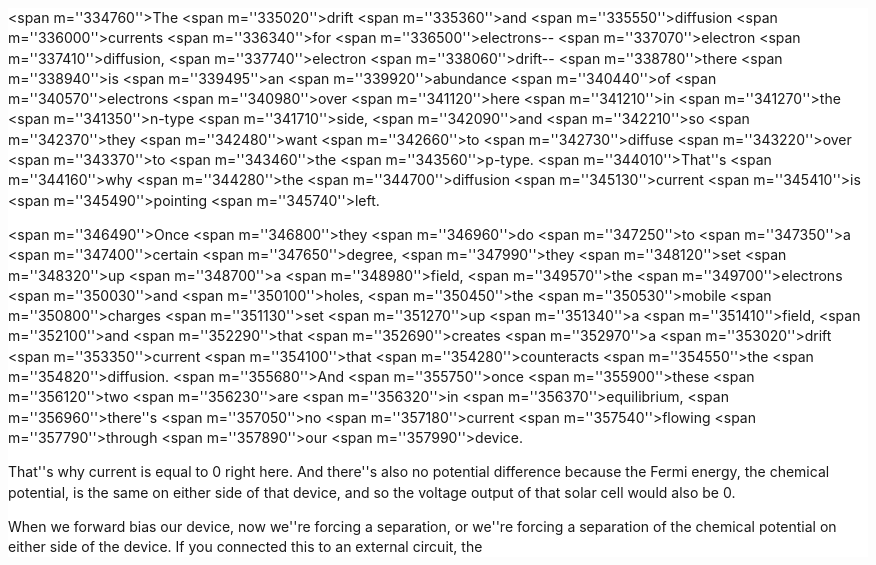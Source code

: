   <span m=''334760''>The</span> <span m=''335020''>drift</span> <span m=''335360''>and</span>
  <span m=''335550''>diffusion</span> <span m=''336000''>currents</span> <span m=''336340''>for</span>
  <span m=''336500''>electrons--</span> <span m=''337070''>electron</span> <span m=''337410''>diffusion,</span>
  <span m=''337740''>electron</span> <span m=''338060''>drift--</span> <span m=''338780''>there</span>
  <span m=''338940''>is</span> <span m=''339495''>an</span> <span m=''339920''>abundance</span>
  <span m=''340440''>of</span> <span m=''340570''>electrons</span> <span m=''340980''>over</span>
  <span m=''341120''>here</span> <span m=''341210''>in</span> <span m=''341270''>the</span>
  <span m=''341350''>n-type</span> <span m=''341710''>side,</span> <span m=''342090''>and</span>
  <span m=''342210''>so</span> <span m=''342370''>they</span> <span m=''342480''>want</span>
  <span m=''342660''>to</span> <span m=''342730''>diffuse</span> <span m=''343220''>over</span>
  <span m=''343370''>to</span> <span m=''343460''>the</span> <span m=''343560''>p-type.</span>
  <span m=''344010''>That''s</span> <span m=''344160''>why</span> <span m=''344280''>the</span>
  <span m=''344700''>diffusion</span> <span m=''345130''>current</span> <span m=''345410''>is</span>
  <span m=''345490''>pointing</span> <span m=''345740''>left.</span> </p><p><span
  m=''346490''>Once</span> <span m=''346800''>they</span> <span m=''346960''>do</span>
  <span m=''347250''>to</span> <span m=''347350''>a</span> <span m=''347400''>certain</span>
  <span m=''347650''>degree,</span> <span m=''347990''>they</span> <span m=''348120''>set</span>
  <span m=''348320''>up</span> <span m=''348700''>a</span> <span m=''348980''>field,</span>
  <span m=''349570''>the</span> <span m=''349700''>electrons</span> <span m=''350030''>and</span>
  <span m=''350100''>holes,</span> <span m=''350450''>the</span> <span m=''350530''>mobile</span>
  <span m=''350800''>charges</span> <span m=''351130''>set</span> <span m=''351270''>up</span>
  <span m=''351340''>a</span> <span m=''351410''>field,</span> <span m=''352100''>and</span>
  <span m=''352290''>that</span> <span m=''352690''>creates</span> <span m=''352970''>a</span>
  <span m=''353020''>drift</span> <span m=''353350''>current</span> <span m=''354100''>that</span>
  <span m=''354280''>counteracts</span> <span m=''354550''>the</span> <span m=''354820''>diffusion.</span>
  <span m=''355680''>And</span> <span m=''355750''>once</span> <span m=''355900''>these</span>
  <span m=''356120''>two</span> <span m=''356230''>are</span> <span m=''356320''>in</span>
  <span m=''356370''>equilibrium,</span> <span m=''356960''>there''s</span> <span
  m=''357050''>no</span> <span m=''357180''>current</span> <span m=''357540''>flowing</span>
  <span m=''357790''>through</span> <span m=''357890''>our</span> <span m=''357990''>device.</span>
  </p><p><span m=''358650''>That''s</span> <span m=''358850''>why</span> <span m=''359080''>current</span>
  <span m=''359490''>is</span> <span m=''359590''>equal</span> <span m=''359810''>to</span>
  <span m=''359910''>0</span> <span m=''360510''>right</span> <span m=''360670''>here.</span>
  <span m=''361340''>And</span> <span m=''361500''>there''s</span> <span m=''361620''>also</span>
  <span m=''361890''>no</span> <span m=''362010''>potential</span> <span m=''362500''>difference</span>
  <span m=''362910''>because</span> <span m=''363380''>the</span> <span m=''363610''>Fermi</span>
  <span m=''363930''>energy,</span> <span m=''364210''>the</span> <span m=''364570''>chemical</span>
  <span m=''365420''>potential,</span> <span m=''365870''>is</span> <span m=''365930''>the</span>
  <span m=''366020''>same</span> <span m=''366330''>on</span> <span m=''366450''>either</span>
  <span m=''366750''>side</span> <span m=''367360''>of</span> <span m=''367520''>that</span>
  <span m=''367670''>device,</span> <span m=''368070''>and</span> <span m=''368250''>so</span>
  <span m=''368360''>the</span> <span m=''368450''>voltage</span> <span m=''368900''>output</span>
  <span m=''369230''>of</span> <span m=''369290''>that</span> <span m=''369440''>solar</span>
  <span m=''369680''>cell</span> <span m=''369860''>would</span> <span m=''369980''>also</span>
  <span m=''370620''>be</span> <span m=''370750''>0.</span> </p><p><span m=''372650''>When</span>
  <span m=''372800''>we</span> <span m=''372930''>forward</span> <span m=''373250''>bias</span>
  <span m=''373620''>our</span> <span m=''373690''>device,</span> <span m=''375600''>now</span>
  <span m=''375920''>we''re</span> <span m=''376270''>forcing</span> <span m=''376800''>a</span>
  <span m=''376850''>separation,</span> <span m=''378470''>or</span> <span m=''378820''>we''re</span>
  <span m=''378970''>forcing</span> <span m=''379310''>a</span> <span m=''379360''>separation</span>
  <span m=''379615''>of</span> <span m=''379870''>the</span> <span m=''379950''>chemical</span>
  <span m=''380230''>potential on</span> <span m=''380680''>either</span> <span m=''380930''>side</span>
  <span m=''381180''>of</span> <span m=''381280''>the</span> <span m=''381390''>device.</span>
  <span m=''382770''>If</span> <span m=''383130''>you</span> <span m=''383500''>connected</span>
  <span m=''383840''>this</span> <span m=''384010''>to</span> <span m=''384090''>an</span>
  <span m=''384170''>external</span> <span m=''384560''>circuit,</span> <span m=''386130''>the</span>